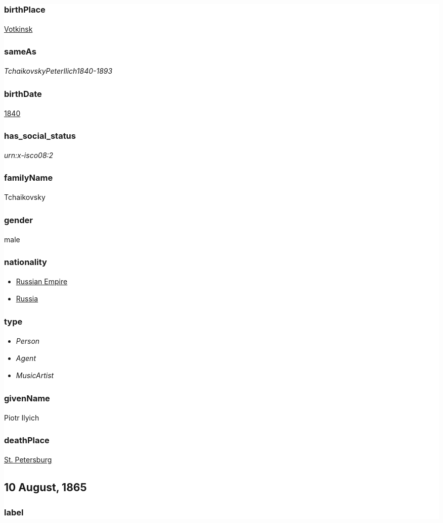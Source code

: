 ### birthPlace


[Votkinsk](#Votkinsk)

### sameAs


*TchaikovskyPeterIlich1840-1893*

### birthDate


[1840](#1840)

### has_social_status


*urn:x-isco08:2*

### familyName


Tchaikovsky

### gender


male

### nationality

 - [Russian Empire](#Russian-Empire)

 - [Russia](#Russia)

### type

 - *Person*

 - *Agent*

 - *MusicArtist*

### givenName


Piotr Ilyich

### deathPlace


[St. Petersburg](#St.-Petersburg)

## 10 August, 1865

### label
